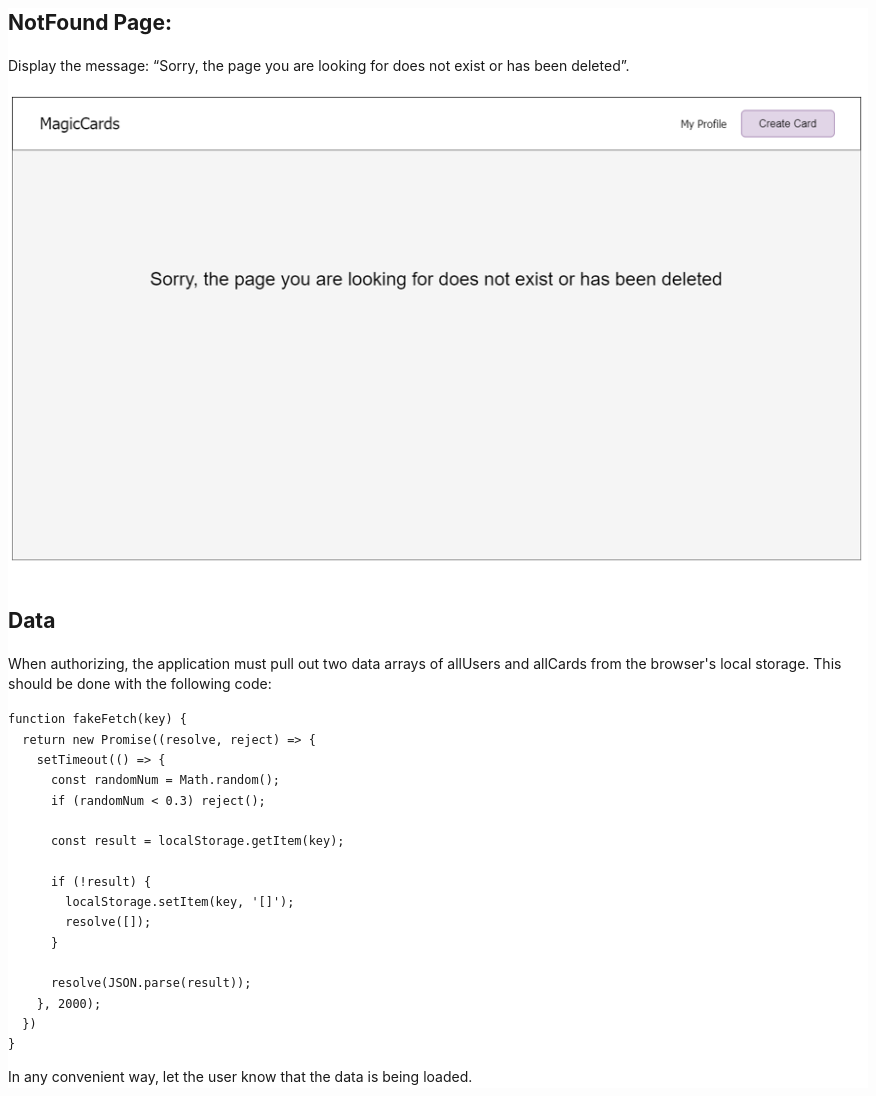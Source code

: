 ## NotFound Page:
Display the message: “Sorry, the page you are looking for does not exist or has been deleted”.

![Screen-27](screens/screen-27.png)

## Data
When authorizing, the application must pull out two data arrays of allUsers and allCards from the browser's local storage. This should be done with the following code:

    function fakeFetch(key) {
      return new Promise((resolve, reject) => {
        setTimeout(() => {
          const randomNum = Math.random();
          if (randomNum < 0.3) reject();

          const result = localStorage.getItem(key);

          if (!result) {
            localStorage.setItem(key, '[]');
            resolve([]);
          }

          resolve(JSON.parse(result));
        }, 2000);
      })
    }

In any convenient way, let the user know that the data is being loaded.
